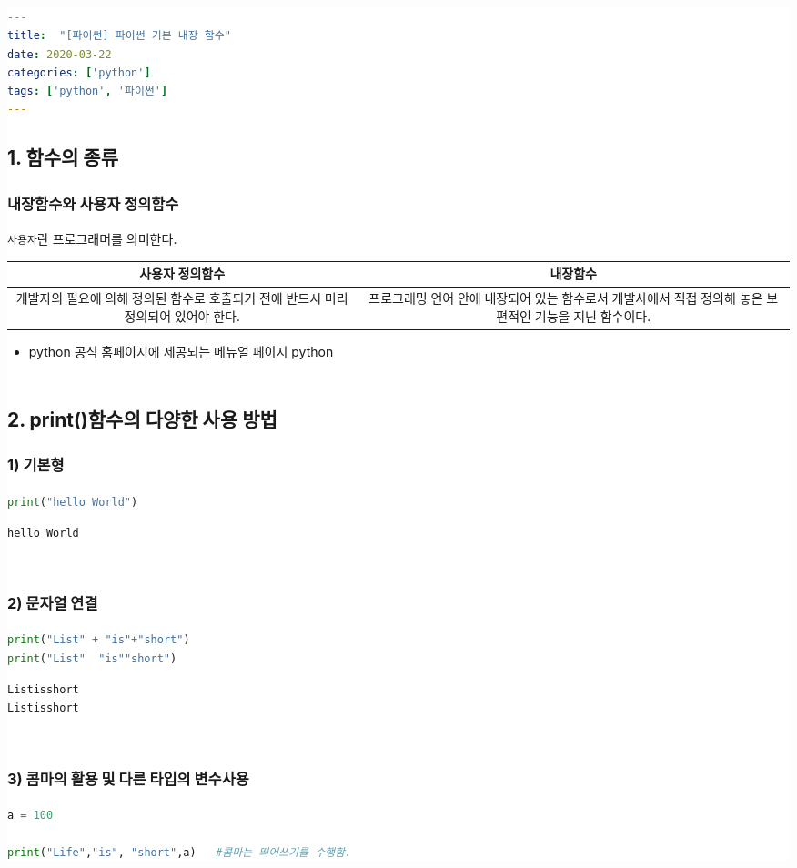 ```yaml
---
title:  "[파이썬] 파이썬 기본 내장 함수"
date: 2020-03-22
categories: ['python']
tags: ['python', '파이썬']
---
```

## 1. 함수의 종류

### 내장함수와 사용자 정의함수

`사용자`란 프로그래머를 의미한다.

|사용자 정의함수| 내장함수|
|:--:|:--:|
|개발자의 필요에 의해 정의된 함수로 호출되기 전에 반드시 미리 정의되어 있어야 한다.| 프로그래밍 언어 안에 내장되어 있는 함수로서 개발사에서 직접 정의해 놓은 보편적인 기능을 지닌 함수이다.|

- python 공식 홈페이지에 제공되는 메뉴얼 페이지 [python](https://docs.python.org/ko/3)
<br><br>

## 2. print()함수의 다양한 사용 방법

### 1) 기본형

```python
print("hello World")
```
```
hello World
```
<br>

### 2) 문자열 연결

```python
print("List" + "is"+"short")
print("List"  "is""short")
```
```
Listisshort
Listisshort
```
<br>

### 3) 콤마의 활용 및 다른 타입의 변수사용

```python
a = 100

print("Life","is", "short",a)   #콤마는 띄어쓰기를 수행함.
```
